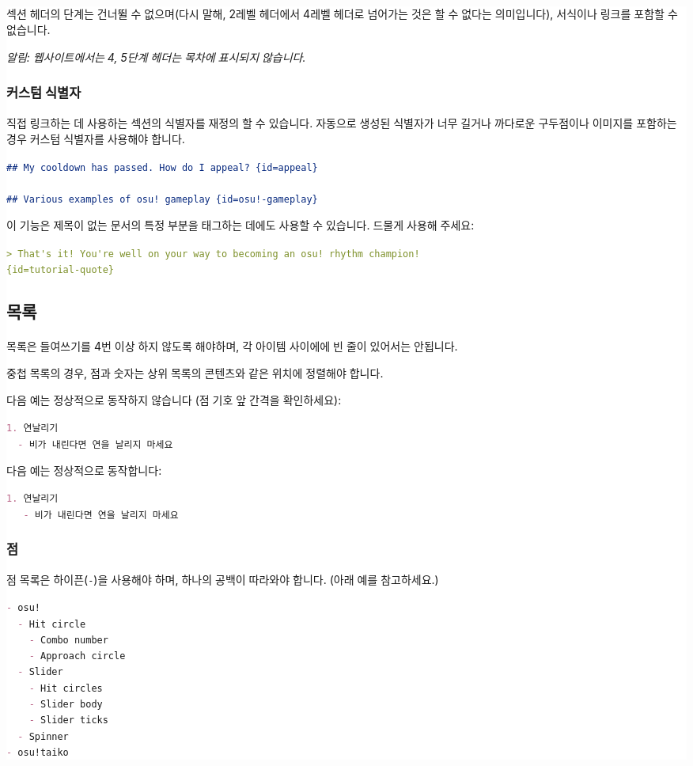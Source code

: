 섹션 헤더의 단계는 건너뛸 수 없으며(다시 말해, 2레벨 헤더에서 4레벨 헤더로 넘어가는 것은 할 수 없다는 의미입니다), 서식이나 링크를 포함할 수 없습니다.

*알림: 웹사이트에서는 4, 5단계 헤더는 목차에 표시되지 않습니다.*

### 커스텀 식별자

직접 링크하는 데 사용하는 섹션의 식별자를 재정의 할 수 있습니다. 자동으로 생성된 식별자가 너무 길거나 까다로운 구두점이나 이미지를 포함하는 경우 커스텀 식별자를 사용해야 합니다.

```markdown
## My cooldown has passed. How do I appeal? {id=appeal}

## Various examples of osu! gameplay {id=osu!-gameplay}
```

이 기능은 제목이 없는 문서의 특정 부분을 태그하는 데에도 사용할 수 있습니다. 드물게 사용해 주세요:

```markdown
> That's it! You're well on your way to becoming an osu! rhythm champion!
{id=tutorial-quote}
```

## 목록

목록은 들여쓰기를 4번 이상 하지 않도록 해야하며, 각 아이템 사이에에 빈 줄이 있어서는 안됩니다.

중첩 목록의 경우, 점과 숫자는 상위 목록의 콘텐츠와 같은 위치에 정렬해야 합니다.

다음 예는 정상적으로 동작하지 않습니다 (점 기호 앞 간격을 확인하세요):

```markdown
1. 연날리기
  - 비가 내린다면 연을 날리지 마세요
```

다음 예는 정상적으로 동작합니다:

```markdown
1. 연날리기
   - 비가 내린다면 연을 날리지 마세요
```

### 점

점 목록은 하이픈(`-`)을 사용해야 하며, 하나의 공백이 따라와야 합니다. (아래 예를 참고하세요.)

```markdown
- osu!
  - Hit circle
    - Combo number
    - Approach circle
  - Slider
    - Hit circles
    - Slider body
    - Slider ticks
  - Spinner
- osu!taiko
```
